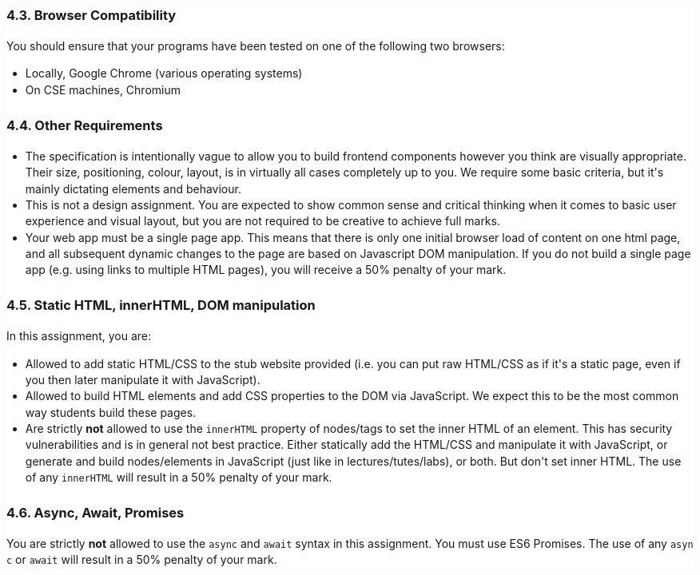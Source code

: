 ### 4.3. Browser Compatibility

You should ensure that your programs have been tested on one of the following two browsers:

- Locally, Google Chrome (various operating systems)
- On CSE machines, Chromium

### 4.4. Other Requirements

- The specification is intentionally vague to allow you to build frontend components however you think are visually appropriate. Their size, positioning, colour, layout, is in virtually all cases completely up to you. We require some basic criteria, but it's mainly dictating elements and behaviour.
- This is not a design assignment. You are expected to show common sense and critical thinking when it comes to basic user experience and visual layout, but you are not required to be creative to achieve full marks.
- Your web app must be a single page app. This means that there is only one initial browser load of content on one html page, and all subsequent dynamic changes to the page are based on Javascript DOM manipulation. If you do not build a single page app (e.g. using links to multiple HTML pages), you will receive a 50% penalty of your mark.

### 4.5. Static HTML, innerHTML, DOM manipulation

In this assignment, you are:

- Allowed to add static HTML/CSS to the stub website provided (i.e. you can put raw HTML/CSS as if it's a static page, even if you then later manipulate it with JavaScript).
- Allowed to build HTML elements and add CSS properties to the DOM via JavaScript. We expect this to be the most common way students build these pages.
- Are strictly **not** allowed to use the `innerHTML` property of nodes/tags to set the inner HTML of an element. This has security vulnerabilities and is in general not best practice. Either statically add the HTML/CSS and manipulate it with JavaScript, or generate and build nodes/elements in JavaScript (just like in lectures/tutes/labs), or both. But don't set inner HTML. The use of any `innerHTML` will result in a 50% penalty of your mark.

### 4.6. Async, Await, Promises

You are strictly **not** allowed to use the `async` and `await` syntax in this assignment. You must use ES6 Promises. The use of any `async` or `await` will result in a 50% penalty of your mark.

